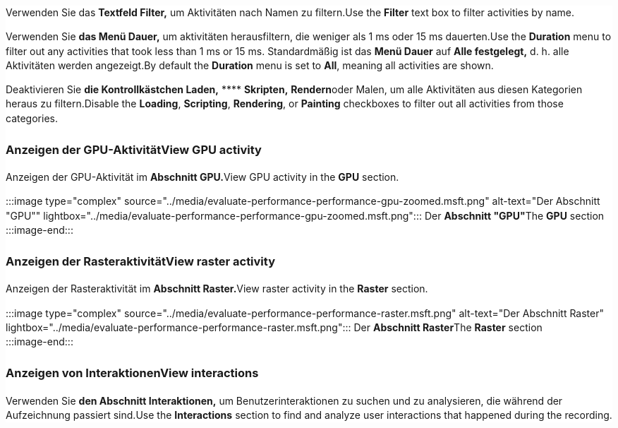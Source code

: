 <span data-ttu-id="e7d95-296">Verwenden Sie das **Textfeld Filter,** um Aktivitäten nach Namen zu filtern.</span><span class="sxs-lookup"><span data-stu-id="e7d95-296">Use the **Filter** text box to filter activities by name.</span></span>  

<span data-ttu-id="e7d95-297">Verwenden Sie **das Menü Dauer,** um aktivitäten herausfiltern, die weniger als 1 ms oder 15 ms dauerten.</span><span class="sxs-lookup"><span data-stu-id="e7d95-297">Use the **Duration** menu to filter out any activities that took less than 1 ms or 15 ms.</span></span>  <span data-ttu-id="e7d95-298">Standardmäßig ist das **Menü Dauer** auf **Alle festgelegt,** d. h. alle Aktivitäten werden angezeigt.</span><span class="sxs-lookup"><span data-stu-id="e7d95-298">By default the **Duration** menu is set to **All**, meaning all activities are shown.</span></span>  

<span data-ttu-id="e7d95-299">Deaktivieren Sie **die Kontrollkästchen Laden,** \*\*\*\* **Skripten,** **Rendern**oder Malen, um alle Aktivitäten aus diesen Kategorien heraus zu filtern.</span><span class="sxs-lookup"><span data-stu-id="e7d95-299">Disable the **Loading**, **Scripting**, **Rendering**, or **Painting** checkboxes to filter out all activities from those categories.</span></span>  

### <a name="view-gpu-activity"></a><span data-ttu-id="e7d95-300">Anzeigen der GPU-Aktivität</span><span class="sxs-lookup"><span data-stu-id="e7d95-300">View GPU activity</span></span>  

<span data-ttu-id="e7d95-301">Anzeigen der GPU-Aktivität im **Abschnitt GPU.**</span><span class="sxs-lookup"><span data-stu-id="e7d95-301">View GPU activity in the **GPU** section.</span></span>  

:::image type="complex" source="../media/evaluate-performance-performance-gpu-zoomed.msft.png" alt-text="Der Abschnitt "GPU"" lightbox="../media/evaluate-performance-performance-gpu-zoomed.msft.png":::
   <span data-ttu-id="e7d95-303">Der **Abschnitt "GPU"**</span><span class="sxs-lookup"><span data-stu-id="e7d95-303">The **GPU** section</span></span>  
:::image-end:::  

### <a name="view-raster-activity"></a><span data-ttu-id="e7d95-304">Anzeigen der Rasteraktivität</span><span class="sxs-lookup"><span data-stu-id="e7d95-304">View raster activity</span></span>  

<span data-ttu-id="e7d95-305">Anzeigen der Rasteraktivität im **Abschnitt Raster.**</span><span class="sxs-lookup"><span data-stu-id="e7d95-305">View raster activity in the **Raster** section.</span></span>  

:::image type="complex" source="../media/evaluate-performance-performance-raster.msft.png" alt-text="Der Abschnitt Raster" lightbox="../media/evaluate-performance-performance-raster.msft.png":::
   <span data-ttu-id="e7d95-307">Der **Abschnitt Raster**</span><span class="sxs-lookup"><span data-stu-id="e7d95-307">The **Raster** section</span></span>  
:::image-end:::  

### <a name="view-interactions"></a><span data-ttu-id="e7d95-308">Anzeigen von Interaktionen</span><span class="sxs-lookup"><span data-stu-id="e7d95-308">View interactions</span></span>  

<span data-ttu-id="e7d95-309">Verwenden Sie **den Abschnitt Interaktionen,** um Benutzerinteraktionen zu suchen und zu analysieren, die während der Aufzeichnung passiert sind.</span><span class="sxs-lookup"><span data-stu-id="e7d95-309">Use the **Interactions** section to find and analyze user interactions that happened during the recording.</span></span>  

